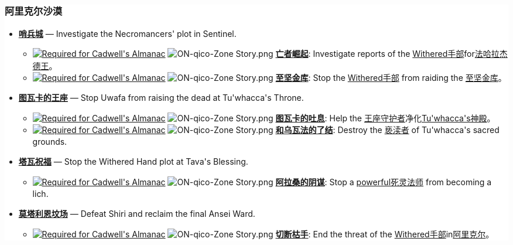 ### 阿里克尔沙漠

- **[哨兵城](/location/sentinel "哨兵城 (Sentinel)")** — Investigate the Necromancers' plot in Sentinel.

  - [![Required for Cadwell's Almanac](//images.uesp.net/thumb/1/12/ON-icon-cadwell-Almanac.png)](/quest/cadwell-27s-almanac "Required for Cadwell's Almanac")
    ![ON-qico-Zone Story.png](//images.uesp.net/thumb/b/b4/ON-qico-Zone_Story.png)
    **[亡者崛起](/quest/rise-of-the-dead "亡者崛起 (Rise of the Dead)")**: Investigate reports of the
    [Withered手部](/faction/withered-hand "Withered手部 (Withered Hand)")for[法哈拉杰德王](/npc/king-fahara-27jad "法哈拉杰德王 (King Fahara'jad)")。
  - [![Required for Cadwell's Almanac](//images.uesp.net/thumb/1/12/ON-icon-cadwell-Almanac.png)](/quest/cadwell-27s-almanac "Required for Cadwell's Almanac")
    ![ON-qico-Zone Story.png](//images.uesp.net/thumb/b/b4/ON-qico-Zone_Story.png)
    **[至坚金库](/quest/the-impervious-vault "至坚金库 (The Impervious Vault)")**: Stop the
    [Withered手部](/faction/withered-hand "Withered手部 (Withered Hand)") from raiding the
    [至坚金库](/location/impervious-vault "至坚金库 (Impervious Vault)")。

- **[图瓦卡的王座](/location/tu-27whacca-27s-throne "图瓦卡的王座 (Tu'whacca's Throne)")** — Stop Uwafa from raising the
  dead at Tu'whacca's Throne.

  - [![Required for Cadwell's Almanac](//images.uesp.net/thumb/1/12/ON-icon-cadwell-Almanac.png)](/quest/cadwell-27s-almanac "Required for Cadwell's Almanac")
    ![ON-qico-Zone Story.png](//images.uesp.net/thumb/b/b4/ON-qico-Zone_Story.png)
    **[图瓦卡的吐息](/quest/tu-27whacca-27s-breath "图瓦卡的吐息 (Tu'whacca's Breath)")**: Help the
    [王座守护者](/npc/throne-keeper-farvad "王座守护者法瓦德 (Throne Keeper Farvad)")净化[Tu'whacca's神殿](/location/tu-27whacca-27s-throne "图瓦卡的王座 (Tu'whacca's Throne)")。
  - [![Required for Cadwell's Almanac](//images.uesp.net/thumb/1/12/ON-icon-cadwell-Almanac.png)](/quest/cadwell-27s-almanac "Required for Cadwell's Almanac")
    ![ON-qico-Zone Story.png](//images.uesp.net/thumb/b/b4/ON-qico-Zone_Story.png)
    **[和乌瓦法的了结](/quest/a-reckoning-with-uwafa "和乌瓦法的了结 (A Reckoning with Uwafa)")**: Destroy the
    [亵渎者](/npc/uwafa "乌瓦法 (Uwafa)") of Tu'whacca's sacred grounds.

- **[塔瓦祝福](/location/tava-27s-blessing "塔瓦祝福 (Tava's Blessing)")** — Stop the Withered Hand plot at Tava's
  Blessing.

  - [![Required for Cadwell's Almanac](//images.uesp.net/thumb/1/12/ON-icon-cadwell-Almanac.png)](/quest/cadwell-27s-almanac "Required for Cadwell's Almanac")
    ![ON-qico-Zone Story.png](//images.uesp.net/thumb/b/b4/ON-qico-Zone_Story.png)
    **[阿拉桑的阴谋](/quest/alasan-27s-plot "阿拉桑的阴谋 (Alasan's Plot)")**: Stop a
    [powerful死灵法师](/npc/alasan "阿拉桑 (Alasan)") from becoming a lich.

- **[莫塔利恩坟场](/location/motalion-necropolis "莫塔利恩坟场 (Motalion Necropolis)")** — Defeat Shiri and reclaim the
  final Ansei Ward.

  - [![Required for Cadwell's Almanac](//images.uesp.net/thumb/1/12/ON-icon-cadwell-Almanac.png)](/quest/cadwell-27s-almanac "Required for Cadwell's Almanac")
    ![ON-qico-Zone Story.png](//images.uesp.net/thumb/b/b4/ON-qico-Zone_Story.png)
    **[切断枯手](/quest/amputating-the-hand "切断枯手 (Amputating the Hand)")**: End the threat of the
    [Withered手部](/faction/withered-hand "Withered手部 (Withered Hand)")in[阿里克尔](/wiki/Online:Alik%27r "阿里克尔 (Alik'r)")。
